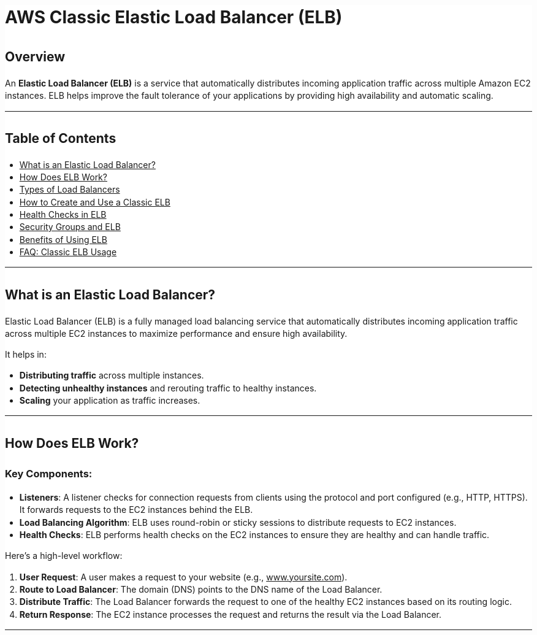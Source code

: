# AWS Classic Elastic Load Balancer (ELB)

## Overview
An **Elastic Load Balancer (ELB)** is a service that automatically distributes incoming application traffic across multiple Amazon EC2 instances. ELB helps improve the fault tolerance of your applications by providing high availability and automatic scaling.

---

## Table of Contents
- [What is an Elastic Load Balancer?](#what-is-an-elastic-load-balancer)
- [How Does ELB Work?](#how-does-elb-work)
- [Types of Load Balancers](#types-of-load-balancers)
- [How to Create and Use a Classic ELB](#how-to-create-and-use-a-classic-elb)
- [Health Checks in ELB](#health-checks-in-elb)
- [Security Groups and ELB](#security-groups-and-elb)
- [Benefits of Using ELB](#benefits-of-using-elb)
- [FAQ: Classic ELB Usage](#faq-classic-elb-usage)

---

## What is an Elastic Load Balancer?

Elastic Load Balancer (ELB) is a fully managed load balancing service that automatically distributes incoming application traffic across multiple EC2 instances to maximize performance and ensure high availability.

It helps in:
- **Distributing traffic** across multiple instances.
- **Detecting unhealthy instances** and rerouting traffic to healthy instances.
- **Scaling** your application as traffic increases.

---

## How Does ELB Work?

### Key Components:
- **Listeners**: A listener checks for connection requests from clients using the protocol and port configured (e.g., HTTP, HTTPS). It forwards requests to the EC2 instances behind the ELB.
- **Load Balancing Algorithm**: ELB uses round-robin or sticky sessions to distribute requests to EC2 instances.
- **Health Checks**: ELB performs health checks on the EC2 instances to ensure they are healthy and can handle traffic.

Here’s a high-level workflow:
1. **User Request**: A user makes a request to your website (e.g., www.yoursite.com).
2. **Route to Load Balancer**: The domain (DNS) points to the DNS name of the Load Balancer.
3. **Distribute Traffic**: The Load Balancer forwards the request to one of the healthy EC2 instances based on its routing logic.
4. **Return Response**: The EC2 instance processes the request and returns the result via the Load Balancer.

---